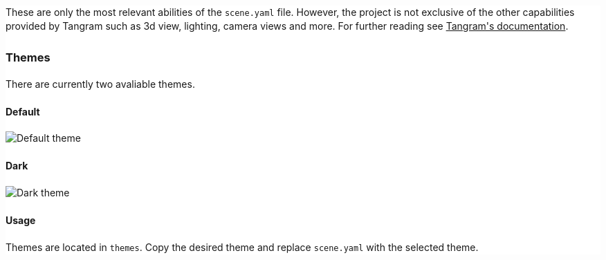These are only the most relevant abilities of the `scene.yaml` file. However, the project is not exclusive of the other capabilities provided by Tangram such as 3d view, lighting, camera views and more. For further reading see [Tangram's documentation](https://mapzen.com/documentation/tangram/#).

### Themes
There are currently two avaliable themes.

#### Default
![Default theme](https://github.com/CityofToronto/bdit_interactive_streets_tiles/tree/master/img/default.png)

#### Dark
![Dark theme](https://github.com/CityofToronto/bdit_interactive_streets_tiles/tree/master/img/dark.png)

#### Usage
Themes are located in `themes`. Copy the desired theme and replace `scene.yaml` with the selected theme.
